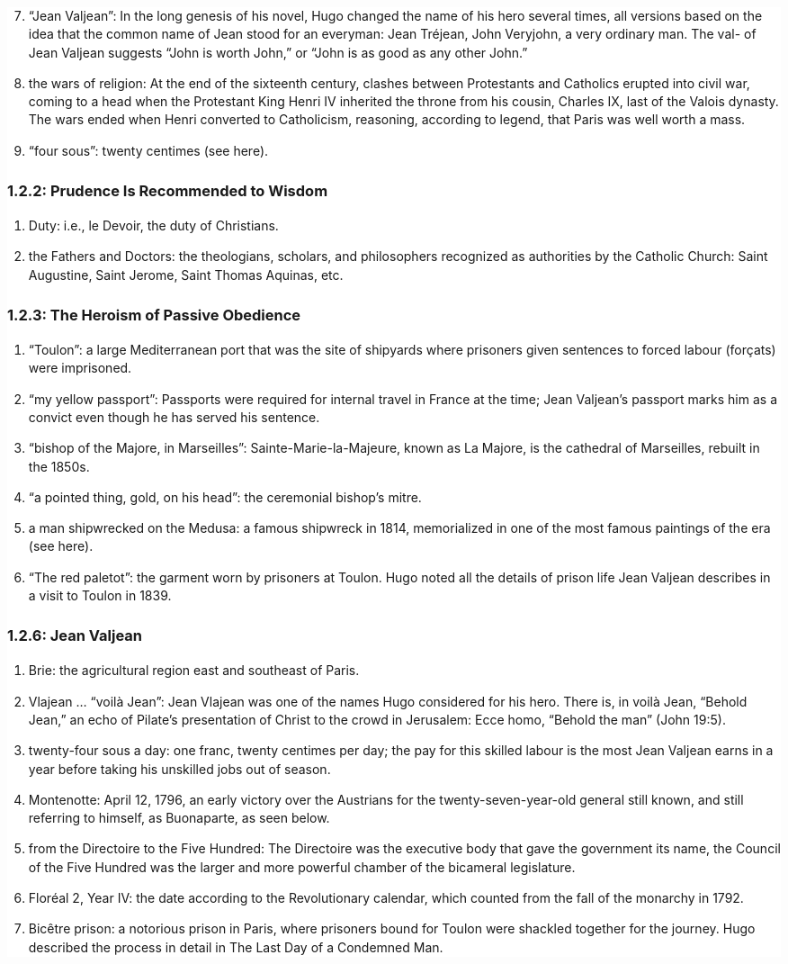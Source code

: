 7. “Jean Valjean”: In the long genesis of his novel, Hugo changed the name of his hero several times, all versions based on the idea that the common name of Jean stood for an everyman: Jean Tréjean, John Veryjohn, a very ordinary man. The val- of Jean Valjean suggests “John is worth John,” or “John is as good as any other John.”

8. the wars of religion: At the end of the sixteenth century, clashes between Protestants and Catholics erupted into civil war, coming to a head when the Protestant King Henri IV inherited the throne from his cousin, Charles IX, last of the Valois dynasty. The wars ended when Henri converted to Catholicism, reasoning, according to legend, that Paris was well worth a mass.

9. “four sous”: twenty centimes (see here).

### 1.2.2: Prudence Is Recommended to Wisdom
1. Duty: i.e., le Devoir, the duty of Christians.

2. the Fathers and Doctors: the theologians, scholars, and philosophers recognized as authorities by the Catholic Church: Saint Augustine, Saint Jerome, Saint Thomas Aquinas, etc.

### 1.2.3: The Heroism of Passive Obedience
1. “Toulon”: a large Mediterranean port that was the site of shipyards where prisoners given sentences to forced labour (forçats) were imprisoned.

2. “my yellow passport”: Passports were required for internal travel in France at the time; Jean Valjean’s passport marks him as a convict even though he has served his sentence.

3. “bishop of the Majore, in Marseilles”: Sainte-Marie-la-Majeure, known as La Majore, is the cathedral of Marseilles, rebuilt in the 1850s.

4. “a pointed thing, gold, on his head”: the ceremonial bishop’s mitre.

5. a man shipwrecked on the Medusa: a famous shipwreck in 1814, memorialized in one of the most famous paintings of the era (see here).

6. “The red paletot”: the garment worn by prisoners at Toulon. Hugo noted all the details of prison life Jean Valjean describes in a visit to Toulon in 1839.

### 1.2.6: Jean Valjean
1. Brie: the agricultural region east and southeast of Paris.

2. Vlajean … “voilà Jean”: Jean Vlajean was one of the names Hugo considered for his hero. There is, in voilà Jean, “Behold Jean,” an echo of Pilate’s presentation of Christ to the crowd in Jerusalem: Ecce homo, “Behold the man” (John 19:5).

3. twenty-four sous a day: one franc, twenty centimes per day; the pay for this skilled labour is the most Jean Valjean earns in a year before taking his unskilled jobs out of season.

4. Montenotte: April 12, 1796, an early victory over the Austrians for the twenty-seven-year-old general still known, and still referring to himself, as Buonaparte, as seen below.

5. from the Directoire to the Five Hundred: The Directoire was the executive body that gave the government its name, the Council of the Five Hundred was the larger and more powerful chamber of the bicameral legislature.

6. Floréal 2, Year IV: the date according to the Revolutionary calendar, which counted from the fall of the monarchy in 1792.

7. Bicêtre prison: a notorious prison in Paris, where prisoners bound for Toulon were shackled together for the journey. Hugo described the process in detail in The Last Day of a Condemned Man.
